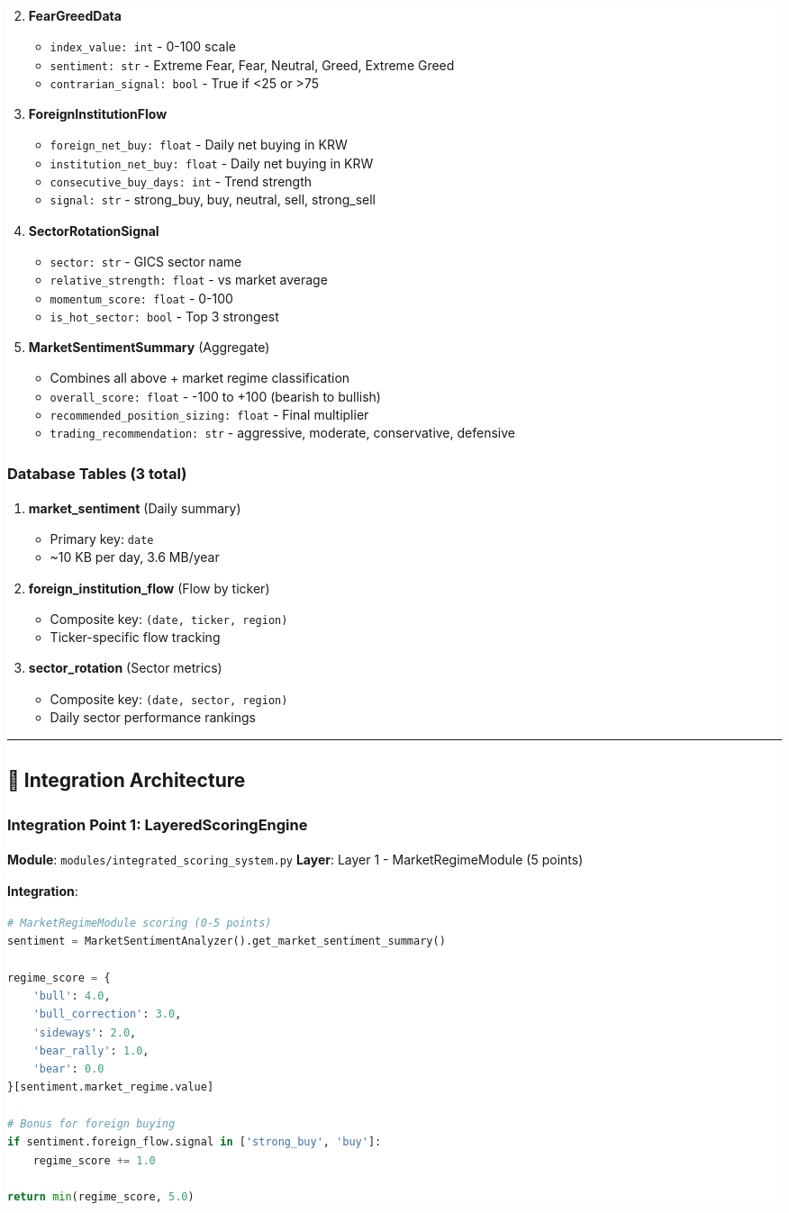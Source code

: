 2. **FearGreedData**
   - `index_value: int` - 0-100 scale
   - `sentiment: str` - Extreme Fear, Fear, Neutral, Greed, Extreme Greed
   - `contrarian_signal: bool` - True if <25 or >75

3. **ForeignInstitutionFlow**
   - `foreign_net_buy: float` - Daily net buying in KRW
   - `institution_net_buy: float` - Daily net buying in KRW
   - `consecutive_buy_days: int` - Trend strength
   - `signal: str` - strong_buy, buy, neutral, sell, strong_sell

4. **SectorRotationSignal**
   - `sector: str` - GICS sector name
   - `relative_strength: float` - vs market average
   - `momentum_score: float` - 0-100
   - `is_hot_sector: bool` - Top 3 strongest

5. **MarketSentimentSummary** (Aggregate)
   - Combines all above + market regime classification
   - `overall_score: float` - -100 to +100 (bearish to bullish)
   - `recommended_position_sizing: float` - Final multiplier
   - `trading_recommendation: str` - aggressive, moderate, conservative, defensive

### Database Tables (3 total)

1. **market_sentiment** (Daily summary)
   - Primary key: `date`
   - ~10 KB per day, 3.6 MB/year

2. **foreign_institution_flow** (Flow by ticker)
   - Composite key: `(date, ticker, region)`
   - Ticker-specific flow tracking

3. **sector_rotation** (Sector metrics)
   - Composite key: `(date, sector, region)`
   - Daily sector performance rankings

---

## 🔗 Integration Architecture

### Integration Point 1: LayeredScoringEngine
**Module**: `modules/integrated_scoring_system.py`
**Layer**: Layer 1 - MarketRegimeModule (5 points)

**Integration**:
```python
# MarketRegimeModule scoring (0-5 points)
sentiment = MarketSentimentAnalyzer().get_market_sentiment_summary()

regime_score = {
    'bull': 4.0,
    'bull_correction': 3.0,
    'sideways': 2.0,
    'bear_rally': 1.0,
    'bear': 0.0
}[sentiment.market_regime.value]

# Bonus for foreign buying
if sentiment.foreign_flow.signal in ['strong_buy', 'buy']:
    regime_score += 1.0

return min(regime_score, 5.0)
```
